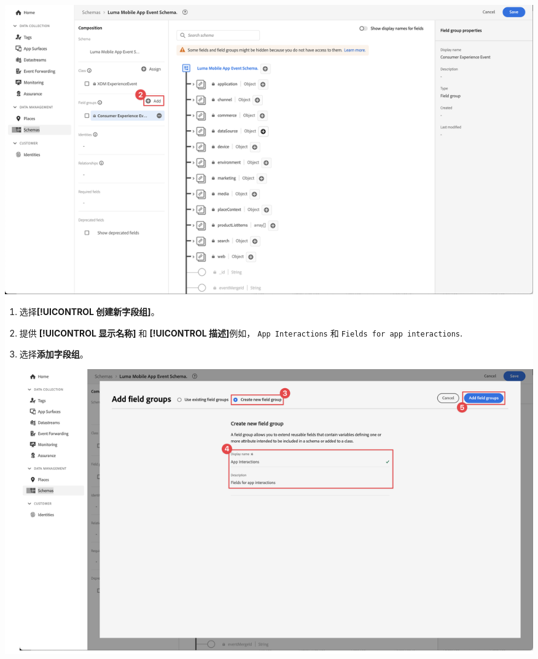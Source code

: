    ![添加新字段组](assets/schema-fieldgroup-add.png)

1. 选择&#x200B;**[!UICONTROL 创建新字段组]**。

1. 提供 **[!UICONTROL 显示名称]** 和 **[!UICONTROL 描述]**&#x200B;例如， `App Interactions` 和 `Fields for app interactions`.

1. 选择&#x200B;**添加字段组**。

   ![提供名称和描述](assets/schema-fieldgroup-name.png)
